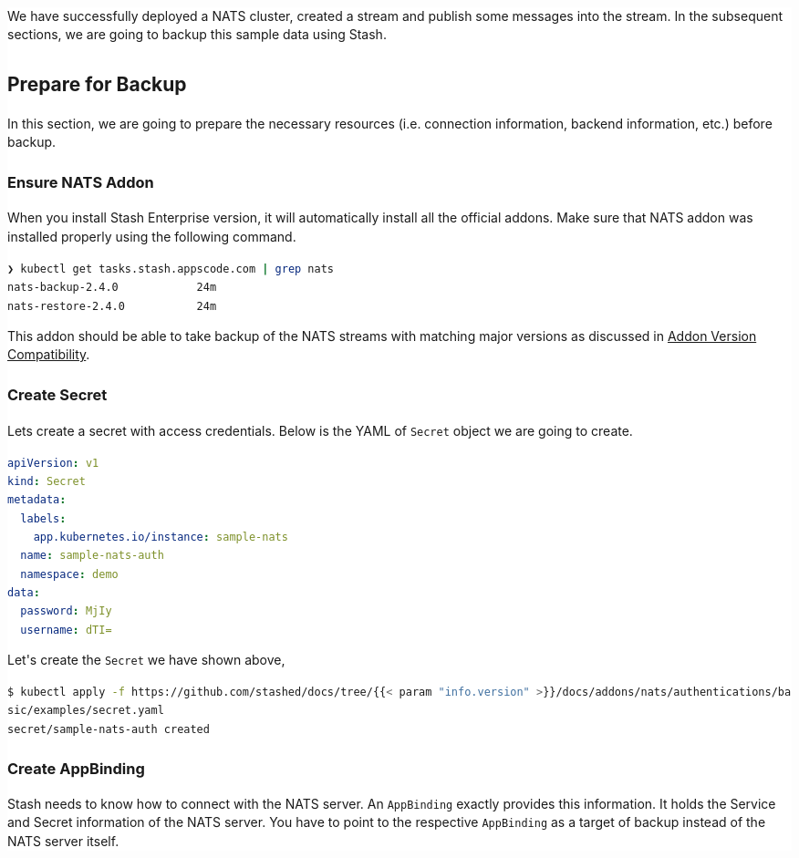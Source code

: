 We have successfully deployed a NATS cluster, created a stream and publish some messages into the stream. In the subsequent sections, we are going to backup this sample data using Stash.

## Prepare for Backup

In this section, we are going to prepare the necessary resources (i.e. connection information, backend information, etc.) before backup.

### Ensure NATS Addon

When you install Stash Enterprise version, it will automatically install all the official addons. Make sure that NATS addon was installed properly using the following command.

```bash
❯ kubectl get tasks.stash.appscode.com | grep nats
nats-backup-2.4.0            24m
nats-restore-2.4.0           24m
```

This addon should be able to take backup of the NATS streams with matching major versions as discussed in [Addon Version Compatibility](/docs/addons/nats/README.md#addon-version-compatibility).

### Create Secret

 Lets create a secret with access credentials.  Below is the YAML of `Secret` object we are going to create.

```yaml
apiVersion: v1
kind: Secret
metadata:
  labels:
    app.kubernetes.io/instance: sample-nats
  name: sample-nats-auth
  namespace: demo
data:
  password: MjIy
  username: dTI=

```

Let's create the `Secret` we have shown above,

```bash
$ kubectl apply -f https://github.com/stashed/docs/tree/{{< param "info.version" >}}/docs/addons/nats/authentications/basic/examples/secret.yaml
secret/sample-nats-auth created
```



### Create AppBinding

Stash needs to know how to connect with the NATS server. An `AppBinding` exactly provides this information. It holds the Service and Secret information of the NATS server. You have to point to the respective `AppBinding` as a target of backup instead of the NATS server itself.
